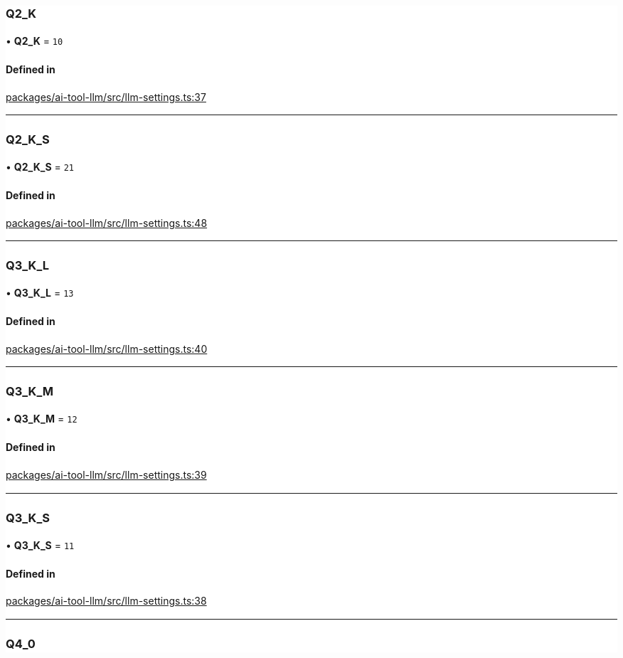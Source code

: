 ### Q2\_K

• **Q2\_K** = ``10``

#### Defined in

[packages/ai-tool-llm/src/llm-settings.ts:37](https://github.com/isdk/ai-tool-llm.js/blob/ff7ddc09d6fb8e595ba8892085851f6a87b2f4d2/src/llm-settings.ts#L37)

___

### Q2\_K\_S

• **Q2\_K\_S** = ``21``

#### Defined in

[packages/ai-tool-llm/src/llm-settings.ts:48](https://github.com/isdk/ai-tool-llm.js/blob/ff7ddc09d6fb8e595ba8892085851f6a87b2f4d2/src/llm-settings.ts#L48)

___

### Q3\_K\_L

• **Q3\_K\_L** = ``13``

#### Defined in

[packages/ai-tool-llm/src/llm-settings.ts:40](https://github.com/isdk/ai-tool-llm.js/blob/ff7ddc09d6fb8e595ba8892085851f6a87b2f4d2/src/llm-settings.ts#L40)

___

### Q3\_K\_M

• **Q3\_K\_M** = ``12``

#### Defined in

[packages/ai-tool-llm/src/llm-settings.ts:39](https://github.com/isdk/ai-tool-llm.js/blob/ff7ddc09d6fb8e595ba8892085851f6a87b2f4d2/src/llm-settings.ts#L39)

___

### Q3\_K\_S

• **Q3\_K\_S** = ``11``

#### Defined in

[packages/ai-tool-llm/src/llm-settings.ts:38](https://github.com/isdk/ai-tool-llm.js/blob/ff7ddc09d6fb8e595ba8892085851f6a87b2f4d2/src/llm-settings.ts#L38)

___

### Q4\_0
